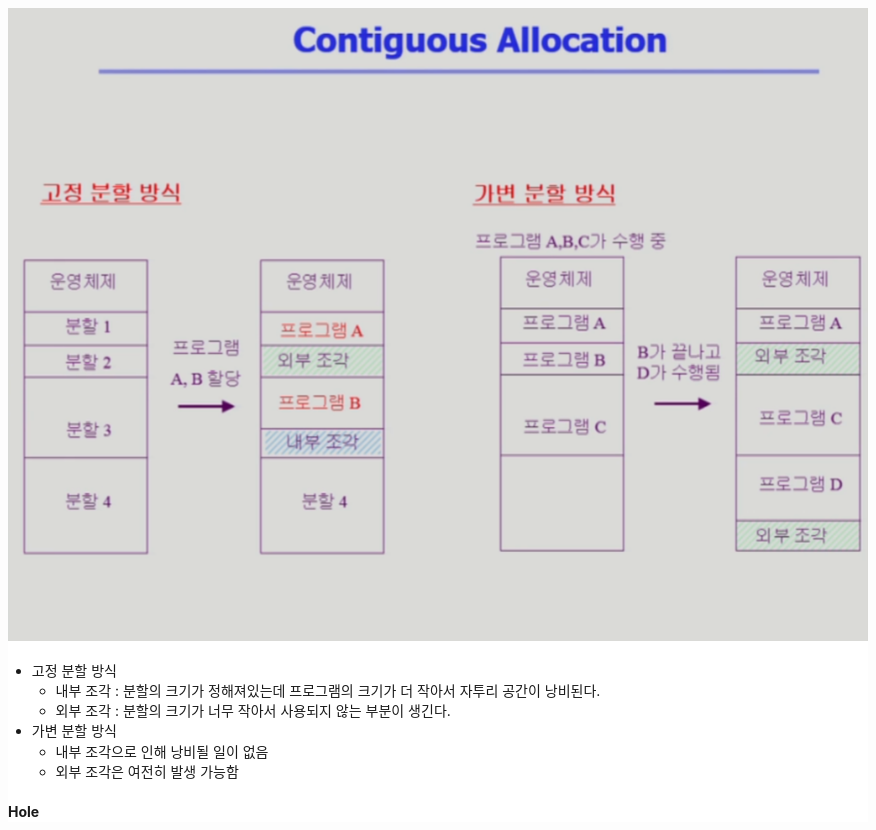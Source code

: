![image-20220219002525198](08_메모리_관리.assets/image-20220219002525198.png)

* 고정 분할 방식
  * 내부 조각 : 분할의 크기가 정해져있는데 프로그램의 크기가 더 작아서 자투리 공간이 낭비된다.
  * 외부 조각 : 분할의 크기가 너무 작아서 사용되지 않는 부분이 생긴다.
* 가변 분할 방식
  * 내부 조각으로 인해 낭비될 일이 없음
  * 외부 조각은 여전히 발생 가능함

#### Hole
